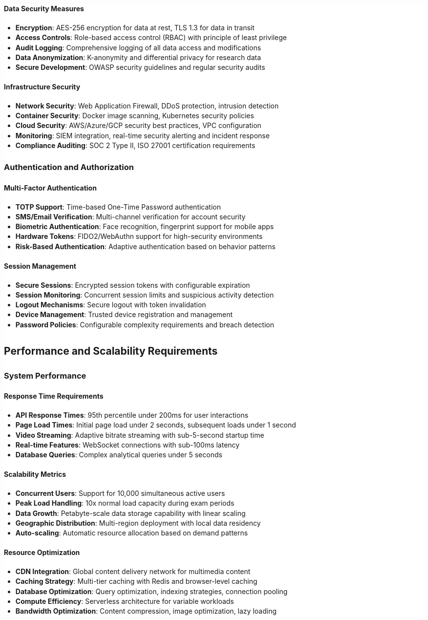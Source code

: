 #### Data Security Measures
- **Encryption**: AES-256 encryption for data at rest, TLS 1.3 for data in transit
- **Access Controls**: Role-based access control (RBAC) with principle of least privilege
- **Audit Logging**: Comprehensive logging of all data access and modifications
- **Data Anonymization**: K-anonymity and differential privacy for research data
- **Secure Development**: OWASP security guidelines and regular security audits

#### Infrastructure Security
- **Network Security**: Web Application Firewall, DDoS protection, intrusion detection
- **Container Security**: Docker image scanning, Kubernetes security policies
- **Cloud Security**: AWS/Azure/GCP security best practices, VPC configuration
- **Monitoring**: SIEM integration, real-time security alerting and incident response
- **Compliance Auditing**: SOC 2 Type II, ISO 27001 certification requirements

### Authentication and Authorization

#### Multi-Factor Authentication
- **TOTP Support**: Time-based One-Time Password authentication
- **SMS/Email Verification**: Multi-channel verification for account security
- **Biometric Authentication**: Face recognition, fingerprint support for mobile apps
- **Hardware Tokens**: FIDO2/WebAuthn support for high-security environments
- **Risk-Based Authentication**: Adaptive authentication based on behavior patterns

#### Session Management
- **Secure Sessions**: Encrypted session tokens with configurable expiration
- **Session Monitoring**: Concurrent session limits and suspicious activity detection
- **Logout Mechanisms**: Secure logout with token invalidation
- **Device Management**: Trusted device registration and management
- **Password Policies**: Configurable complexity requirements and breach detection

## Performance and Scalability Requirements

### System Performance

#### Response Time Requirements
- **API Response Times**: 95th percentile under 200ms for user interactions
- **Page Load Times**: Initial page load under 2 seconds, subsequent loads under 1 second
- **Video Streaming**: Adaptive bitrate streaming with sub-5-second startup time
- **Real-time Features**: WebSocket connections with sub-100ms latency
- **Database Queries**: Complex analytical queries under 5 seconds

#### Scalability Metrics
- **Concurrent Users**: Support for 10,000 simultaneous active users
- **Peak Load Handling**: 10x normal load capacity during exam periods
- **Data Growth**: Petabyte-scale data storage capability with linear scaling
- **Geographic Distribution**: Multi-region deployment with local data residency
- **Auto-scaling**: Automatic resource allocation based on demand patterns

#### Resource Optimization
- **CDN Integration**: Global content delivery network for multimedia content
- **Caching Strategy**: Multi-tier caching with Redis and browser-level caching
- **Database Optimization**: Query optimization, indexing strategies, connection pooling
- **Compute Efficiency**: Serverless architecture for variable workloads
- **Bandwidth Optimization**: Content compression, image optimization, lazy loading
